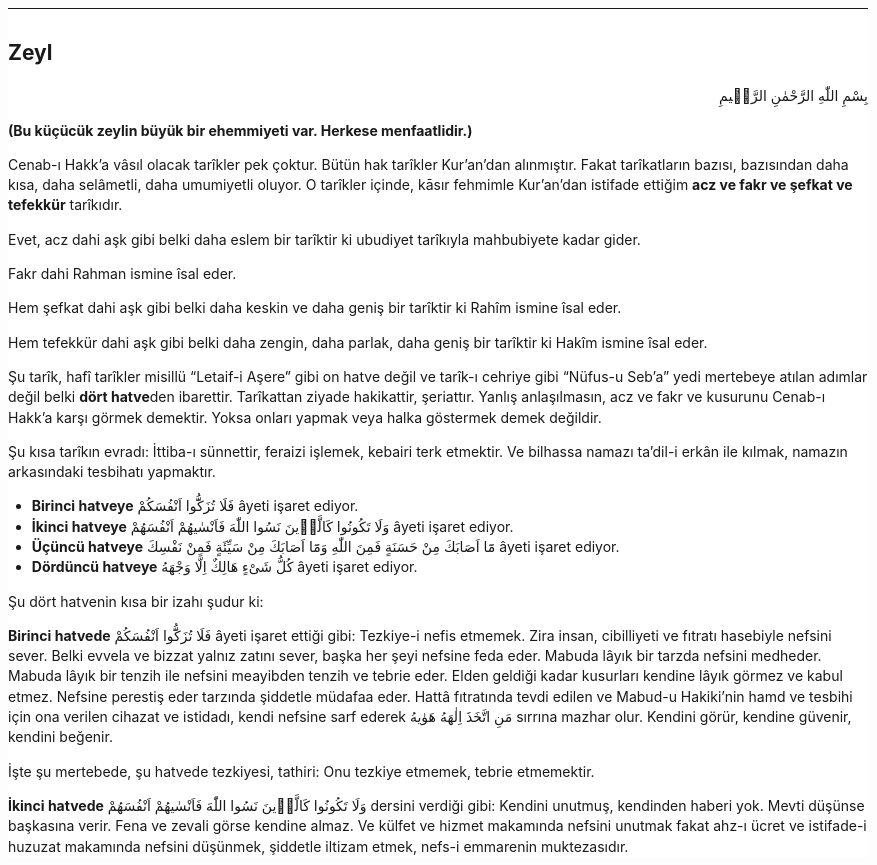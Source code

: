 ***

## Zeyl

<p class="arabic" dir="rtl">بِسْمِ اللّٰهِ الرَّحْمٰنِ الرَّحٖيمِ</p>

**(Bu küçücük zeylin büyük bir ehemmiyeti var. Herkese menfaatlidir.)**

Cenab-ı Hakk’a vâsıl olacak tarîkler pek çoktur. Bütün hak tarîkler Kur’an’dan alınmıştır. Fakat tarîkatların bazısı, bazısından daha kısa, daha selâmetli, daha umumiyetli oluyor. O tarîkler içinde, kāsır fehmimle Kur’an’dan istifade ettiğim **acz **ve** fakr **ve** şefkat **ve** tefekkür** tarîkıdır.

Evet, acz dahi aşk gibi belki daha eslem bir tarîktir ki ubudiyet tarîkıyla mahbubiyete kadar gider.

Fakr dahi Rahman ismine îsal eder.

Hem şefkat dahi aşk gibi belki daha keskin ve daha geniş bir tarîktir ki Rahîm ismine îsal eder.

Hem tefekkür dahi aşk gibi belki daha zengin, daha parlak, daha geniş bir tarîktir ki Hakîm ismine îsal eder.

Şu tarîk, hafî tarîkler misillü “Letaif-i Aşere” gibi on hatve değil ve tarîk-ı cehriye gibi “Nüfus-u Seb’a” yedi mertebeye atılan adımlar değil belki **dört hatve**den ibarettir. Tarîkattan ziyade hakikattir, şeriattır. Yanlış anlaşılmasın, acz ve fakr ve kusurunu Cenab-ı Hakk’a karşı görmek demektir. Yoksa onları yapmak veya halka göstermek demek değildir.

Şu kısa tarîkın evradı: İttiba-ı sünnettir, feraizi işlemek, kebairi terk etmektir. Ve bilhassa namazı ta’dil-i erkân ile kılmak, namazın arkasındaki tesbihatı yapmaktır.

- **Birinci hatveye** <span class="arabic" dir="rtl">فَلَا تُزَكُّٓوا اَنْفُسَكُمْ</span> âyeti işaret ediyor.
- **İkinci hatveye** <span class="arabic" dir="rtl">وَلَا تَكُونُوا كَالَّذٖينَ نَسُوا اللّٰهَ فَاَنْسٰيهُمْ اَنْفُسَهُمْ</span> âyeti işaret ediyor.
- **Üçüncü hatveye** <span class="arabic" dir="rtl">مَٓا اَصَابَكَ مِنْ حَسَنَةٍ فَمِنَ اللّٰهِ وَمَٓا اَصَابَكَ مِنْ سَيِّئَةٍ فَمِنْ نَفْسِكَ</span> âyeti işaret ediyor.
- **Dördüncü hatveye** <span class="arabic" dir="rtl">كُلُّ شَىْءٍ هَالِكٌ اِلَّا وَجْهَهُ</span> âyeti işaret ediyor.

Şu dört hatvenin kısa bir izahı şudur ki:

**Birinci hatvede** <span class="arabic" dir="rtl">فَلَا تُزَكُّٓوا اَنْفُسَكُمْ</span> âyeti işaret ettiği gibi: Tezkiye-i nefis etmemek. Zira insan, cibilliyeti ve fıtratı hasebiyle nefsini sever. Belki evvela ve bizzat yalnız zatını sever, başka her şeyi nefsine feda eder. Mabuda lâyık bir tarzda nefsini medheder. Mabuda lâyık bir tenzih ile nefsini meayibden tenzih ve tebrie eder. Elden geldiği kadar kusurları kendine lâyık görmez ve kabul etmez. Nefsine perestiş eder tarzında şiddetle müdafaa eder. Hattâ fıtratında tevdi edilen ve Mabud-u Hakiki’nin hamd ve tesbihi için ona verilen cihazat ve istidadı, kendi nefsine sarf ederek <span class="arabic" dir="rtl">مَنِ اتَّخَذَ اِلٰهَهُ هَوٰيهُ</span> sırrına mazhar olur. Kendini görür, kendine güvenir, kendini beğenir.

İşte şu mertebede, şu hatvede tezkiyesi, tathiri: Onu tezkiye etmemek, tebrie etmemektir.

**İkinci hatvede** <span class="arabic" dir="rtl">وَلَا تَكُونُوا كَالَّذٖينَ نَسُوا اللّٰهَ فَاَنْسٰيهُمْ اَنْفُسَهُمْ</span> dersini verdiği gibi: Kendini unutmuş, kendinden haberi yok. Mevti düşünse başkasına verir. Fena ve zevali görse kendine almaz. Ve külfet ve hizmet makamında nefsini unutmak fakat ahz-ı ücret ve istifade-i huzuzat makamında nefsini düşünmek, şiddetle iltizam etmek, nefs-i emmarenin muktezasıdır.
